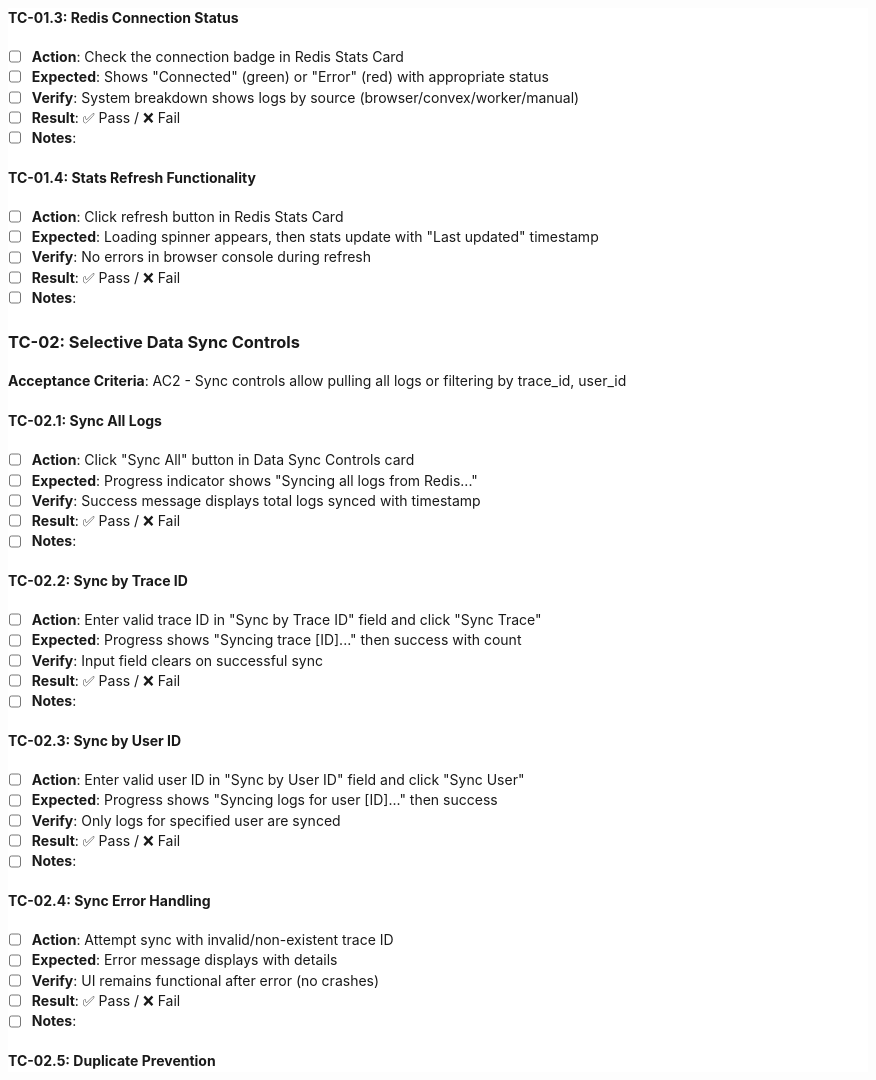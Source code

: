 #### TC-01.3: Redis Connection Status

- [ ] **Action**: Check the connection badge in Redis Stats Card
- [ ] **Expected**: Shows "Connected" (green) or "Error" (red) with appropriate status
- [ ] **Verify**: System breakdown shows logs by source (browser/convex/worker/manual)
- [ ] **Result**: ✅ Pass / ❌ Fail
- [ ] **Notes**:

#### TC-01.4: Stats Refresh Functionality

- [ ] **Action**: Click refresh button in Redis Stats Card
- [ ] **Expected**: Loading spinner appears, then stats update with "Last updated" timestamp
- [ ] **Verify**: No errors in browser console during refresh
- [ ] **Result**: ✅ Pass / ❌ Fail
- [ ] **Notes**:

### TC-02: Selective Data Sync Controls

**Acceptance Criteria**: AC2 - Sync controls allow pulling all logs or filtering by trace_id, user_id

#### TC-02.1: Sync All Logs

- [ ] **Action**: Click "Sync All" button in Data Sync Controls card
- [ ] **Expected**: Progress indicator shows "Syncing all logs from Redis..."
- [ ] **Verify**: Success message displays total logs synced with timestamp
- [ ] **Result**: ✅ Pass / ❌ Fail
- [ ] **Notes**:

#### TC-02.2: Sync by Trace ID

- [ ] **Action**: Enter valid trace ID in "Sync by Trace ID" field and click "Sync Trace"
- [ ] **Expected**: Progress shows "Syncing trace [ID]..." then success with count
- [ ] **Verify**: Input field clears on successful sync
- [ ] **Result**: ✅ Pass / ❌ Fail
- [ ] **Notes**:

#### TC-02.3: Sync by User ID

- [ ] **Action**: Enter valid user ID in "Sync by User ID" field and click "Sync User"
- [ ] **Expected**: Progress shows "Syncing logs for user [ID]..." then success
- [ ] **Verify**: Only logs for specified user are synced
- [ ] **Result**: ✅ Pass / ❌ Fail
- [ ] **Notes**:

#### TC-02.4: Sync Error Handling

- [ ] **Action**: Attempt sync with invalid/non-existent trace ID
- [ ] **Expected**: Error message displays with details
- [ ] **Verify**: UI remains functional after error (no crashes)
- [ ] **Result**: ✅ Pass / ❌ Fail
- [ ] **Notes**:

#### TC-02.5: Duplicate Prevention
